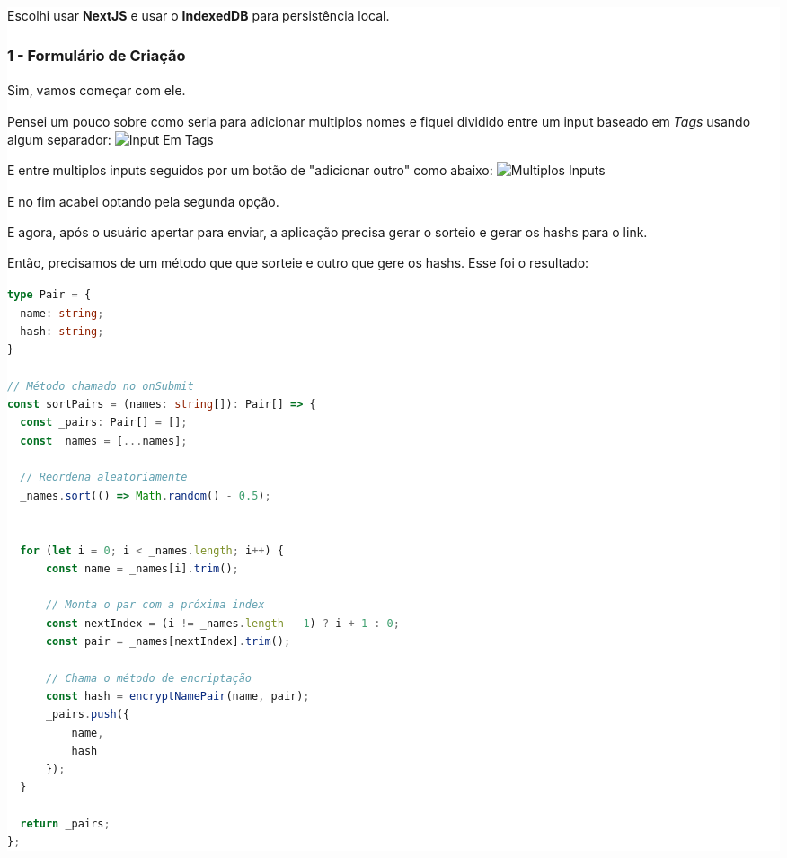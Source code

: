 Escolhi usar **NextJS** e usar o **IndexedDB** para persistência local.

### 1 - Formulário de Criação

Sim, vamos começar com ele.

Pensei um pouco sobre como seria para adicionar multiplos nomes e fiquei dividido entre um input baseado em *Tags* usando algum separador:
![Input Em Tags](/assets/blog/sorteio-de-amigo-secreto/input-em-tags.png)

E entre multiplos inputs seguidos por um botão de "adicionar outro" como abaixo:
![Multiplos Inputs](/assets/blog/sorteio-de-amigo-secreto/multiplos-inputs.png)

E no fim acabei optando pela segunda opção.

E agora, após o usuário apertar para enviar, a aplicação precisa gerar o sorteio e gerar os hashs para o link.

Então, precisamos de um método que que sorteie e outro que gere os hashs.
Esse foi o resultado:

```typescript
type Pair = {
  name: string;
  hash: string;
}

// Método chamado no onSubmit
const sortPairs = (names: string[]): Pair[] => {
  const _pairs: Pair[] = [];
  const _names = [...names];

  // Reordena aleatoriamente
  _names.sort(() => Math.random() - 0.5);

  
  for (let i = 0; i < _names.length; i++) {
      const name = _names[i].trim();
      
      // Monta o par com a próxima index
      const nextIndex = (i != _names.length - 1) ? i + 1 : 0;
      const pair = _names[nextIndex].trim();
      
      // Chama o método de encriptação
      const hash = encryptNamePair(name, pair);
      _pairs.push({
          name,
          hash
      });
  }

  return _pairs;
};
```
